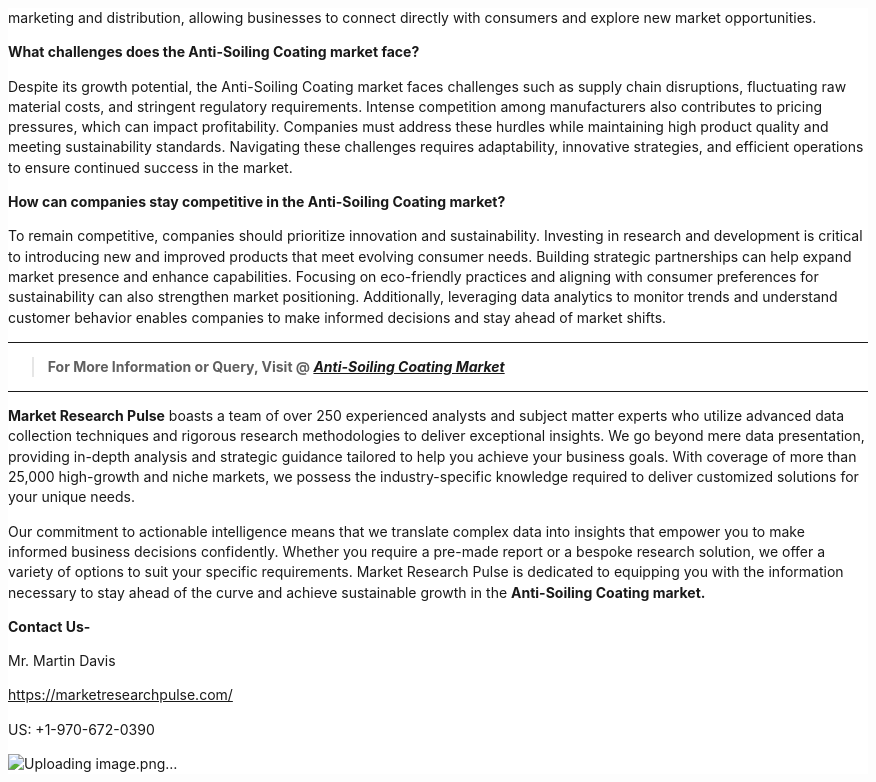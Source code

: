 marketing and distribution, allowing businesses to connect directly with consumers and explore new market opportunities.</p><p><strong>What challenges does the Anti-Soiling Coating market face?</strong></p><p>Despite its growth potential, the Anti-Soiling Coating market faces challenges such as supply chain disruptions, fluctuating raw material costs, and stringent regulatory requirements. Intense competition among manufacturers also contributes to pricing pressures, which can impact profitability. Companies must address these hurdles while maintaining high product quality and meeting sustainability standards. Navigating these challenges requires adaptability, innovative strategies, and efficient operations to ensure continued success in the market.</p><p><strong>How can companies stay competitive in the Anti-Soiling Coating market?</strong></p><p>To remain competitive, companies should prioritize innovation and sustainability. Investing in research and development is critical to introducing new and improved products that meet evolving consumer needs. Building strategic partnerships can help expand market presence and enhance capabilities. Focusing on eco-friendly practices and aligning with consumer preferences for sustainability can also strengthen market positioning. Additionally, leveraging data analytics to monitor trends and understand customer behavior enables companies to make informed decisions and stay ahead of market shifts.</p><hr /><blockquote><p><strong>For More Information or Query, Visit @&nbsp;<em><a href="https://marketresearchpulse.com/report/3669/anti-soiling-coating-market?utm_source=Linkedin&utm_medium=091">Anti-Soiling Coating Market</a></em></strong></p></blockquote><hr /><p><strong>Market Research Pulse</strong> boasts a team of over 250 experienced analysts and subject matter experts who utilize advanced data collection techniques and rigorous research methodologies to deliver exceptional insights. We go beyond mere data presentation, providing in-depth analysis and strategic guidance tailored to help you achieve your business goals. With coverage of more than 25,000 high-growth and niche markets, we possess the industry-specific knowledge required to deliver customized solutions for your unique needs.</p><p>Our commitment to actionable intelligence means that we translate complex data into insights that empower you to make informed business decisions confidently. Whether you require a pre-made report or a bespoke research solution, we offer a variety of options to suit your specific requirements. Market Research Pulse is dedicated to equipping you with the information necessary to stay ahead of the curve and achieve sustainable growth in the <strong>Anti-Soiling Coating market.</strong></p><p><strong>Contact Us-</strong></p><p>Mr. Martin Davis</p><p>https://marketresearchpulse.com/</p><p>US: +1-970-672-0390</p>
![Uploading image.png…]()
